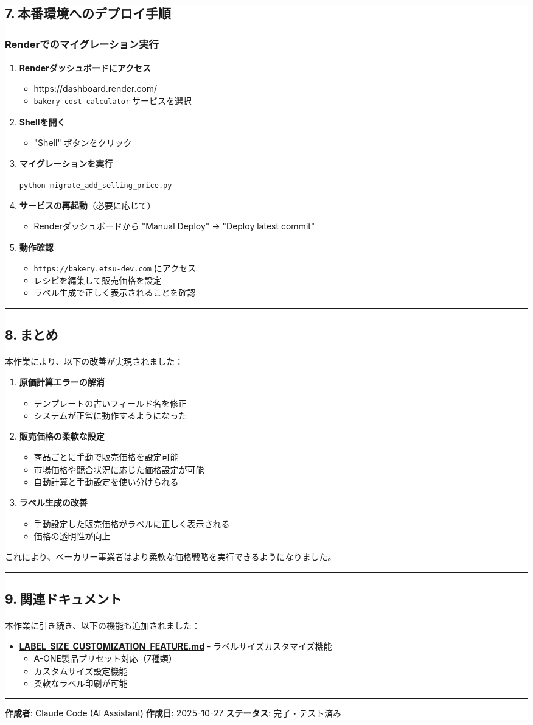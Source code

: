 
## 7. 本番環境へのデプロイ手順

### Renderでのマイグレーション実行

1. **Renderダッシュボードにアクセス**
   - https://dashboard.render.com/
   - `bakery-cost-calculator` サービスを選択

2. **Shellを開く**
   - "Shell" ボタンをクリック

3. **マイグレーションを実行**
   ```bash
   python migrate_add_selling_price.py
   ```

4. **サービスの再起動**（必要に応じて）
   - Renderダッシュボードから "Manual Deploy" → "Deploy latest commit"

5. **動作確認**
   - `https://bakery.etsu-dev.com` にアクセス
   - レシピを編集して販売価格を設定
   - ラベル生成で正しく表示されることを確認

---

## 8. まとめ

本作業により、以下の改善が実現されました：

1. **原価計算エラーの解消**
   - テンプレートの古いフィールド名を修正
   - システムが正常に動作するようになった

2. **販売価格の柔軟な設定**
   - 商品ごとに手動で販売価格を設定可能
   - 市場価格や競合状況に応じた価格設定が可能
   - 自動計算と手動設定を使い分けられる

3. **ラベル生成の改善**
   - 手動設定した販売価格がラベルに正しく表示される
   - 価格の透明性が向上

これにより、ベーカリー事業者はより柔軟な価格戦略を実行できるようになりました。

---

## 9. 関連ドキュメント

本作業に引き続き、以下の機能も追加されました：

- **[LABEL_SIZE_CUSTOMIZATION_FEATURE.md](LABEL_SIZE_CUSTOMIZATION_FEATURE.md)** - ラベルサイズカスタマイズ機能
  - A-ONE製品プリセット対応（7種類）
  - カスタムサイズ設定機能
  - 柔軟なラベル印刷が可能

---

**作成者**: Claude Code (AI Assistant)
**作成日**: 2025-10-27
**ステータス**: 完了・テスト済み
